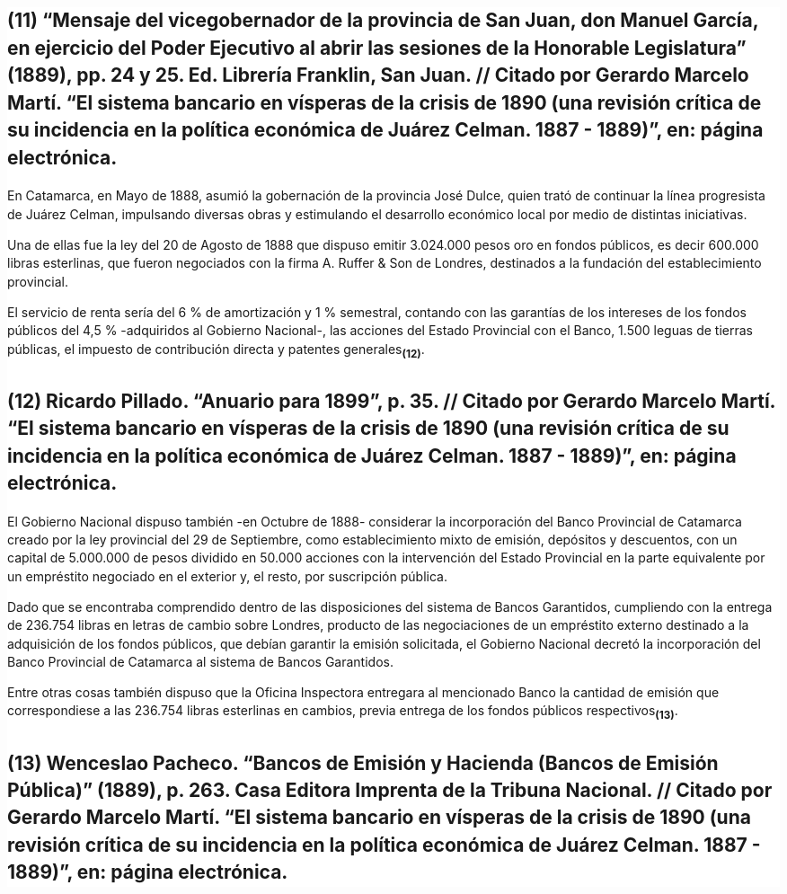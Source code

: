## **(11)** “Mensaje del vicegobernador de la provincia de San Juan, don Manuel García, en ejercicio del Poder Ejecutivo al abrir las sesiones de la Honorable Legislatura” (1889), pp. 24 y 25. Ed. Librería Franklin, San Juan. // Citado por Gerardo Marcelo Martí. “El sistema bancario en vísperas de la crisis de 1890 (una revisión crítica de su incidencia en la política económica de Juárez Celman. 1887 - 1889)”, en: página electrónica.

En Catamarca, en Mayo de 1888, asumió la gobernación de la provincia José Dulce, quien trató de continuar la línea progresista de Juárez Celman, impulsando diversas obras y estimulando el desarrollo económico local por medio de distintas iniciativas.

Una de ellas fue la ley del 20 de Agosto de 1888 que dispuso emitir 3.024.000 pesos oro en fondos públicos, es decir 600.000 libras esterlinas, que fueron negociados con la firma A. Ruffer & Son de Londres, destinados a la fundación del establecimiento provincial.

El servicio de renta sería del 6 % de amortización y 1 % semestral, contando con las garantías de los intereses de los fondos públicos del 4,5 % -adquiridos al Gobierno Nacional-, las acciones del Estado Provincial con el Banco, 1.500 leguas de tierras públicas, el impuesto de contribución directa y patentes generales<sub><strong>(12)</strong></sub>.

## **(12)** Ricardo Pillado. “Anuario para 1899”, p. 35. // Citado por Gerardo Marcelo Martí. “El sistema bancario en vísperas de la crisis de 1890 (una revisión crítica de su incidencia en la política económica de Juárez Celman. 1887 - 1889)”, en: página electrónica.

El Gobierno Nacional dispuso también -en Octubre de 1888- considerar la incorporación del Banco Provincial de Catamarca creado por la ley provincial del 29 de Septiembre, como establecimiento mixto de emisión, depósitos y descuentos, con un capital de 5.000.000 de pesos dividido en 50.000 acciones con la intervención del Estado Provincial en la parte equivalente por un empréstito negociado en el exterior y, el resto, por suscripción pública.

Dado que se encontraba comprendido dentro de las disposiciones del sistema de Bancos Garantidos, cumpliendo con la entrega de 236.754 libras en letras de cambio sobre Londres, producto de las negociaciones de un empréstito externo destinado a la adquisición de los fondos públicos, que debían garantir la emisión solicitada, el Gobierno Nacional decretó la incorporación del Banco Provincial de Catamarca al sistema de Bancos Garantidos.

Entre otras cosas también dispuso que la Oficina Inspectora entregara al mencionado Banco la cantidad de emisión que correspondiese a las 236.754 libras esterlinas en cambios, previa entrega de los fondos públicos respectivos<sub><strong>(13)</strong></sub>.

## **(13)** Wenceslao Pacheco. “Bancos de Emisión y Hacienda (Bancos de Emisión Pública)” (1889), p. 263. Casa Editora Imprenta de la Tribuna Nacional. // Citado por Gerardo Marcelo Martí. “El sistema bancario en vísperas de la crisis de 1890 (una revisión crítica de su incidencia en la política económica de Juárez Celman. 1887 - 1889)”, en: página electrónica.
